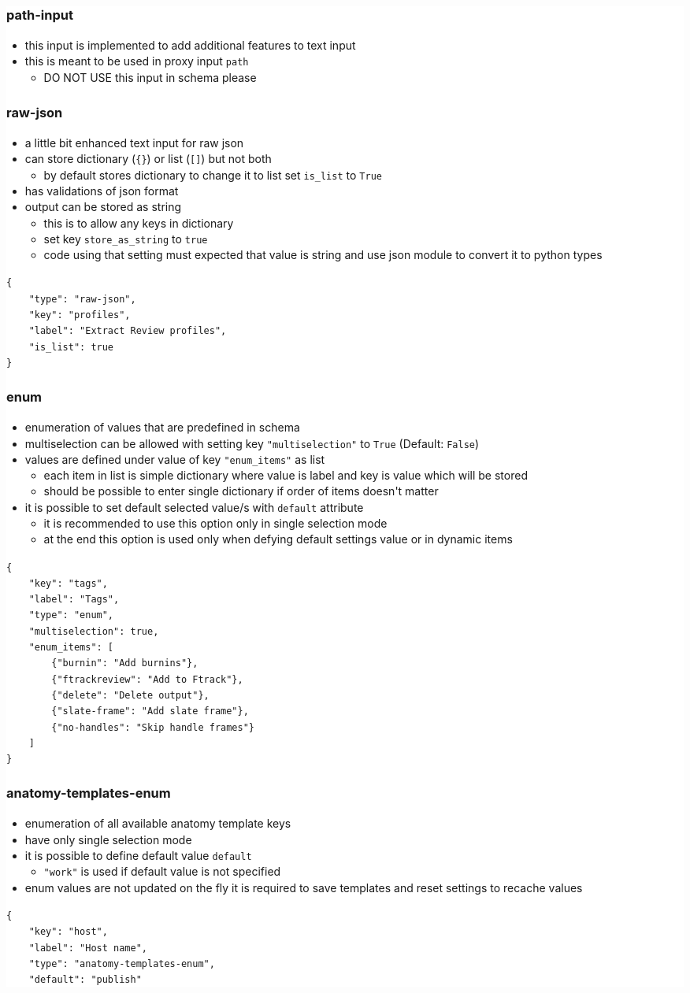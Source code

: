 ### path-input
- this input is implemented to add additional features to text input
- this is meant to be used in proxy input `path`
    - DO NOT USE this input in schema please

### raw-json
- a little bit enhanced text input for raw json
- can store dictionary (`{}`) or list (`[]`) but not both
    - by default stores dictionary to change it to list set `is_list` to `True`
- has validations of json format
- output can be stored as string
    - this is to allow any keys in dictionary
    - set key `store_as_string` to `true`
    - code using that setting must expected that value is string and use json module to convert it to python types

```
{
    "type": "raw-json",
    "key": "profiles",
    "label": "Extract Review profiles",
    "is_list": true
}
```

### enum
- enumeration of values that are predefined in schema
- multiselection can be allowed with setting key `"multiselection"` to `True` (Default: `False`)
- values are defined under value of key `"enum_items"` as list
    - each item in list is simple dictionary where value is label and key is value which will be stored
    - should be possible to enter single dictionary if order of items doesn't matter
- it is possible to set default selected value/s with `default` attribute
    - it is recommended to use this option only in single selection mode
    - at the end this option is used only when defying default settings value or in dynamic items

```
{
    "key": "tags",
    "label": "Tags",
    "type": "enum",
    "multiselection": true,
    "enum_items": [
        {"burnin": "Add burnins"},
        {"ftrackreview": "Add to Ftrack"},
        {"delete": "Delete output"},
        {"slate-frame": "Add slate frame"},
        {"no-handles": "Skip handle frames"}
    ]
}
```

### anatomy-templates-enum
- enumeration of all available anatomy template keys
- have only single selection mode
- it is possible to define default value `default`
    - `"work"` is used if default value is not specified
- enum values are not updated on the fly it is required to save templates and
    reset settings to recache values
```
{
    "key": "host",
    "label": "Host name",
    "type": "anatomy-templates-enum",
    "default": "publish"
```